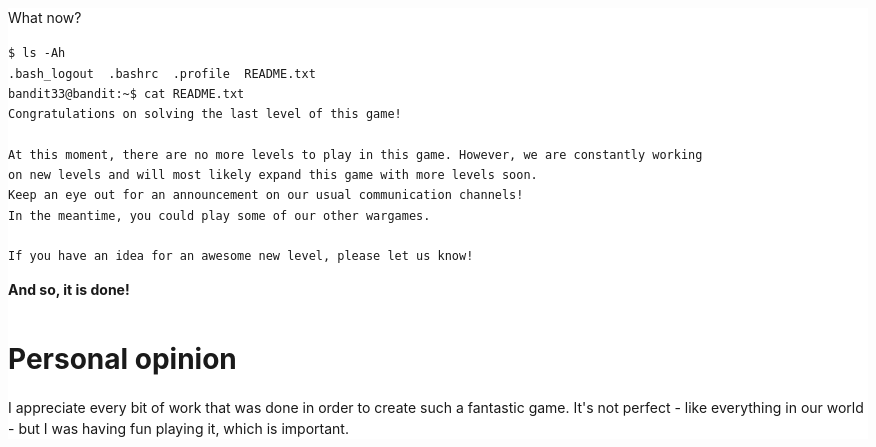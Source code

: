 What now?

```console
$ ls -Ah
.bash_logout  .bashrc  .profile  README.txt
bandit33@bandit:~$ cat README.txt
Congratulations on solving the last level of this game!

At this moment, there are no more levels to play in this game. However, we are constantly working
on new levels and will most likely expand this game with more levels soon.
Keep an eye out for an announcement on our usual communication channels!
In the meantime, you could play some of our other wargames.

If you have an idea for an awesome new level, please let us know!
```
**And so, it is done!**

# Personal opinion

I appreciate every bit of work that was done in order to create such a fantastic game. It's not perfect - like everything in our world - but I was having fun playing it, which is important.